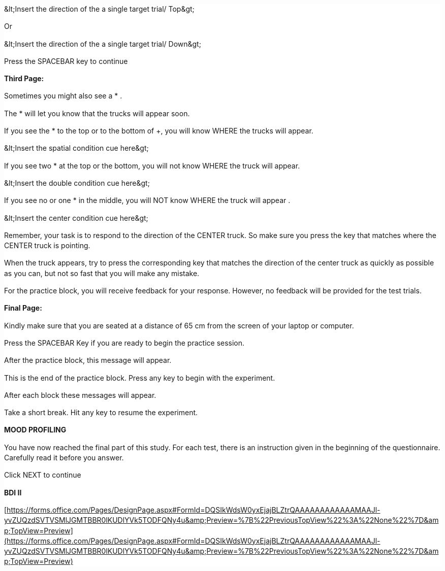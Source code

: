 \&lt;Insert the direction of the a single target trial/ Top\&gt;

Or

\&lt;Insert the direction of the a single target trial/ Down\&gt;

Press the SPACEBAR key to continue

**Third Page:**

Sometimes you might also see a \* .

The \* will let you know that the trucks will appear soon.

If you see the \* to the top or to the bottom of +, you will know WHERE the trucks will appear.

\&lt;Insert the spatial condition cue here\&gt;

If you see two \* at the top or the bottom, you will not know WHERE the truck will appear.

\&lt;Insert the double condition cue here\&gt;

If you see no or one \* in the middle, you will NOT know WHERE the truck will appear .

\&lt;Insert the center condition cue here\&gt;

Remember, your task is to respond to the direction of the CENTER truck. So make sure you press the key that matches where the CENTER truck is pointing.

When the truck appears, try to press the corresponding key that matches the direction of the center truck as quickly as possible as you can, but not so fast that you will make any mistake.

For the practice block, you will receive feedback for your response. However, no feedback will be provided for the test trials.

**Final Page:**

Kindly make sure that you are seated at a distance of 65 cm from the screen of your laptop or computer.

Press the SPACEBAR Key if you are ready to begin the practice session.

After the practice block, this message will appear.

This is the end of the practice block. Press any key to begin with the experiment.

After each block these messages will appear.

Take a short break. Hit any key to resume the experiment.

**MOOD PROFILING**

You have now reached the final part of this study. For each test, there is an instruction given in the beginning of the questionnaire. Carefully read it before you answer.

Click NEXT to continue

**BDI II**

[https://forms.office.com/Pages/DesignPage.aspx#FormId=DQSIkWdsW0yxEjajBLZtrQAAAAAAAAAAAAMAAJl-yvZUQzdSVTVSMlJGMTBBR0lKUDlYVk5TODFQNy4u&amp;Preview=%7B%22PreviousTopView%22%3A%22None%22%7D&amp;TopView=Preview](https://forms.office.com/Pages/DesignPage.aspx#FormId=DQSIkWdsW0yxEjajBLZtrQAAAAAAAAAAAAMAAJl-yvZUQzdSVTVSMlJGMTBBR0lKUDlYVk5TODFQNy4u&amp;Preview=%7B%22PreviousTopView%22%3A%22None%22%7D&amp;TopView=Preview)
